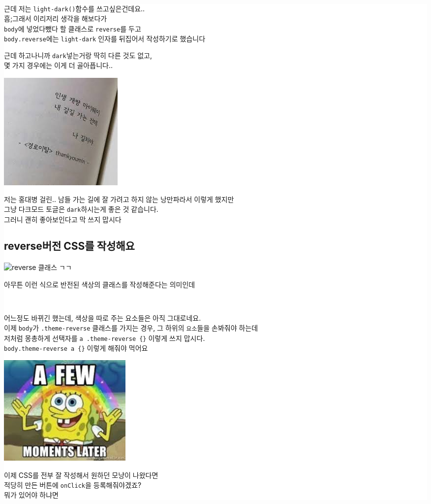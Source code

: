 근데 저는 `light-dark()`함수를 쓰고싶은건데요..  
흠;그래서 이리저리 생각을 해보다가  
`body`에 넣었다뺐다 할 클래스로 `reverse`를 두고  
`body.reverse`에는 `light-dark` 인자를 뒤집어서 작성하기로 했습니다

근데 하고나니까 `dark`넣는거랑 딱히 다른 것도 없고,  
몇 가지 경우에는 이게 더 골아픕니다..

![마이웨이](image-4.png)

저는 홍대병 걸린.. 남들 가는 길에 잘 가려고 하지 않는 낭만파라서 이렇게 했지만  
그냥 다크모드 토글은 `dark`하시는게 좋은 것 같습니다.  
그러니 괜히 좋아보인다고 막 쓰지 맙시다

## reverse버전 CSS를 작성해요

![reverse 클래스 ㄱㄱ](https://i.imgur.com/T23O49t.png)

아무튼 이런 식으로 반전된 색상의 클래스를 작성해준다는 의미인데

<img src="https://i.imgur.com/REqkuDK.png" alt loading="lazy" width="100%"/>

어느정도 바뀌긴 했는데, 색상을 따로 주는 요소들은 아직 그대로네요.  
이제 `body`가 `.theme-reverse` 클래스를 가지는 경우, 그 하위의 `요소`들을 손봐줘야 하는데  
저처럼 몽총하게 선택자를 `a .theme-reverse {}` 이렇게 쓰지 맙시다.  
`body.theme-reverse a {}` 이렇게 해줘야 먹어요

![또 few moments later](image-2.png)

이제 CSS를 전부 잘 작성해서 원하던 모냥이 나왔다면  
적당히 만든 버튼에 `onClick`을 등록해줘야겠죠?  
뭐가 있어야 하냐면
